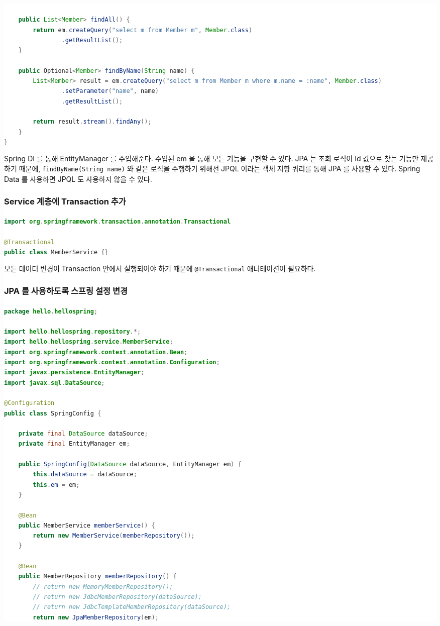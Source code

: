 ```java

    public List<Member> findAll() {
        return em.createQuery("select m from Member m", Member.class)
                .getResultList();
    }

    public Optional<Member> findByName(String name) {
        List<Member> result = em.createQuery("select m from Member m where m.name = :name", Member.class)
                .setParameter("name", name)
                .getResultList();

        return result.stream().findAny();
    }
}
```
Spring DI 를 통해 EntityManager 를 주입해준다. 주입된 em 을 통해 모든 기능을 구현할 수 있다.
JPA 는 조회 로직이 Id 값으로 찾는 기능만 제공하기 때문에, `findByName(String name)` 와 같은 로직을 수행하기 위해선 JPQL 이라는 객체 지향 쿼리를 통해 JPA 를 사용할 수 있다.
Spring Data 를 사용하면 JPQL 도 사용하지 않을 수 있다.

### Service 계층에 Transaction 추가
```java
import org.springframework.transaction.annotation.Transactional

@Transactional
public class MemberService {}
```
모든 데이터 변경이 Transaction 안에서 실행되어야 하기 때문에 `@Transactional` 애너테이션이 필요하다.

### JPA 를 사용하도록 스프링 설정 변경
```java
package hello.hellospring;

import hello.hellospring.repository.*;
import hello.hellospring.service.MemberService;
import org.springframework.context.annotation.Bean;
import org.springframework.context.annotation.Configuration;
import javax.persistence.EntityManager;
import javax.sql.DataSource;

@Configuration
public class SpringConfig {

    private final DataSource dataSource;
    private final EntityManager em;

    public SpringConfig(DataSource dataSource, EntityManager em) {
        this.dataSource = dataSource;
        this.em = em;
    }

    @Bean
    public MemberService memberService() {
        return new MemberService(memberRepository());
    }

    @Bean
    public MemberRepository memberRepository() {
        // return new MemoryMemberRepository();
        // return new JdbcMemberRepository(dataSource);
        // return new JdbcTemplateMemberRepository(dataSource);
        return new JpaMemberRepository(em);
```